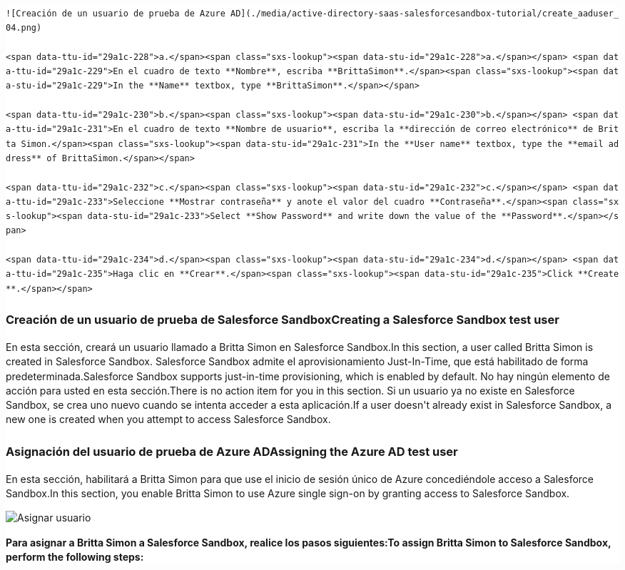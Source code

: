     ![Creación de un usuario de prueba de Azure AD](./media/active-directory-saas-salesforcesandbox-tutorial/create_aaduser_04.png) 

    <span data-ttu-id="29a1c-228">a.</span><span class="sxs-lookup"><span data-stu-id="29a1c-228">a.</span></span> <span data-ttu-id="29a1c-229">En el cuadro de texto **Nombre**, escriba **BrittaSimon**.</span><span class="sxs-lookup"><span data-stu-id="29a1c-229">In the **Name** textbox, type **BrittaSimon**.</span></span>

    <span data-ttu-id="29a1c-230">b.</span><span class="sxs-lookup"><span data-stu-id="29a1c-230">b.</span></span> <span data-ttu-id="29a1c-231">En el cuadro de texto **Nombre de usuario**, escriba la **dirección de correo electrónico** de Britta Simon.</span><span class="sxs-lookup"><span data-stu-id="29a1c-231">In the **User name** textbox, type the **email address** of BrittaSimon.</span></span>

    <span data-ttu-id="29a1c-232">c.</span><span class="sxs-lookup"><span data-stu-id="29a1c-232">c.</span></span> <span data-ttu-id="29a1c-233">Seleccione **Mostrar contraseña** y anote el valor del cuadro **Contraseña**.</span><span class="sxs-lookup"><span data-stu-id="29a1c-233">Select **Show Password** and write down the value of the **Password**.</span></span>

    <span data-ttu-id="29a1c-234">d.</span><span class="sxs-lookup"><span data-stu-id="29a1c-234">d.</span></span> <span data-ttu-id="29a1c-235">Haga clic en **Crear**.</span><span class="sxs-lookup"><span data-stu-id="29a1c-235">Click **Create**.</span></span>
 
### <a name="creating-a-salesforce-sandbox-test-user"></a><span data-ttu-id="29a1c-236">Creación de un usuario de prueba de Salesforce Sandbox</span><span class="sxs-lookup"><span data-stu-id="29a1c-236">Creating a Salesforce Sandbox test user</span></span>

<span data-ttu-id="29a1c-237">En esta sección, creará un usuario llamado a Britta Simon en Salesforce Sandbox.</span><span class="sxs-lookup"><span data-stu-id="29a1c-237">In this section, a user called Britta Simon is created in Salesforce Sandbox.</span></span> <span data-ttu-id="29a1c-238">Salesforce Sandbox admite el aprovisionamiento Just-In-Time, que está habilitado de forma predeterminada.</span><span class="sxs-lookup"><span data-stu-id="29a1c-238">Salesforce Sandbox supports just-in-time provisioning, which is enabled by default.</span></span>
<span data-ttu-id="29a1c-239">No hay ningún elemento de acción para usted en esta sección.</span><span class="sxs-lookup"><span data-stu-id="29a1c-239">There is no action item for you in this section.</span></span> <span data-ttu-id="29a1c-240">Si un usuario ya no existe en Salesforce Sandbox, se crea uno nuevo cuando se intenta acceder a esta aplicación.</span><span class="sxs-lookup"><span data-stu-id="29a1c-240">If a user doesn't already exist in Salesforce Sandbox, a new one is created when you attempt to access Salesforce Sandbox.</span></span>

### <a name="assigning-the-azure-ad-test-user"></a><span data-ttu-id="29a1c-241">Asignación del usuario de prueba de Azure AD</span><span class="sxs-lookup"><span data-stu-id="29a1c-241">Assigning the Azure AD test user</span></span>

<span data-ttu-id="29a1c-242">En esta sección, habilitará a Britta Simon para que use el inicio de sesión único de Azure concediéndole acceso a Salesforce Sandbox.</span><span class="sxs-lookup"><span data-stu-id="29a1c-242">In this section, you enable Britta Simon to use Azure single sign-on by granting access to Salesforce Sandbox.</span></span>

![Asignar usuario][200] 

<span data-ttu-id="29a1c-244">**Para asignar a Britta Simon a Salesforce Sandbox, realice los pasos siguientes:**</span><span class="sxs-lookup"><span data-stu-id="29a1c-244">**To assign Britta Simon to Salesforce Sandbox, perform the following steps:**</span></span>


[1]: ./media/active-directory-saas-salesforcesandbox-tutorial/tutorial_general_01.png
[2]: ./media/active-directory-saas-salesforcesandbox-tutorial/tutorial_general_02.png
[3]: ./media/active-directory-saas-salesforcesandbox-tutorial/tutorial_general_03.png
[4]: ./media/active-directory-saas-salesforcesandbox-tutorial/tutorial_general_04.png
[100]: ./media/active-directory-saas-salesforcesandbox-tutorial/tutorial_general_100.png
[200]: ./media/active-directory-saas-salesforcesandbox-tutorial/tutorial_general_200.png
[201]: ./media/active-directory-saas-salesforcesandbox-tutorial/tutorial_general_201.png
[202]: ./media/active-directory-saas-salesforcesandbox-tutorial/tutorial_general_202.png
[203]: ./media/active-directory-saas-salesforcesandbox-tutorial/tutorial_general_203.png
